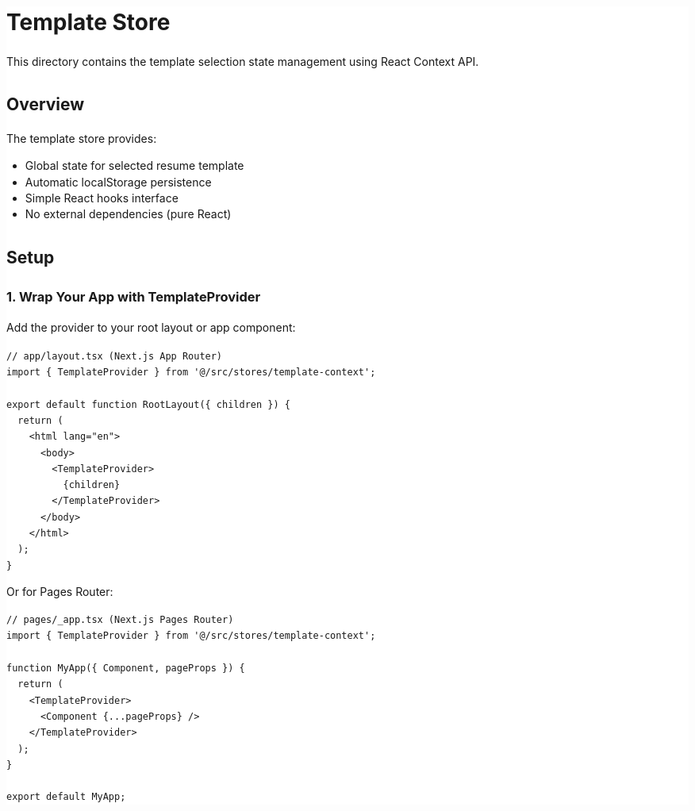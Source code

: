 # Template Store

This directory contains the template selection state management using React Context API.

## Overview

The template store provides:
- Global state for selected resume template
- Automatic localStorage persistence
- Simple React hooks interface
- No external dependencies (pure React)

## Setup

### 1. Wrap Your App with TemplateProvider

Add the provider to your root layout or app component:

```tsx
// app/layout.tsx (Next.js App Router)
import { TemplateProvider } from '@/src/stores/template-context';

export default function RootLayout({ children }) {
  return (
    <html lang="en">
      <body>
        <TemplateProvider>
          {children}
        </TemplateProvider>
      </body>
    </html>
  );
}
```

Or for Pages Router:

```tsx
// pages/_app.tsx (Next.js Pages Router)
import { TemplateProvider } from '@/src/stores/template-context';

function MyApp({ Component, pageProps }) {
  return (
    <TemplateProvider>
      <Component {...pageProps} />
    </TemplateProvider>
  );
}

export default MyApp;
```
